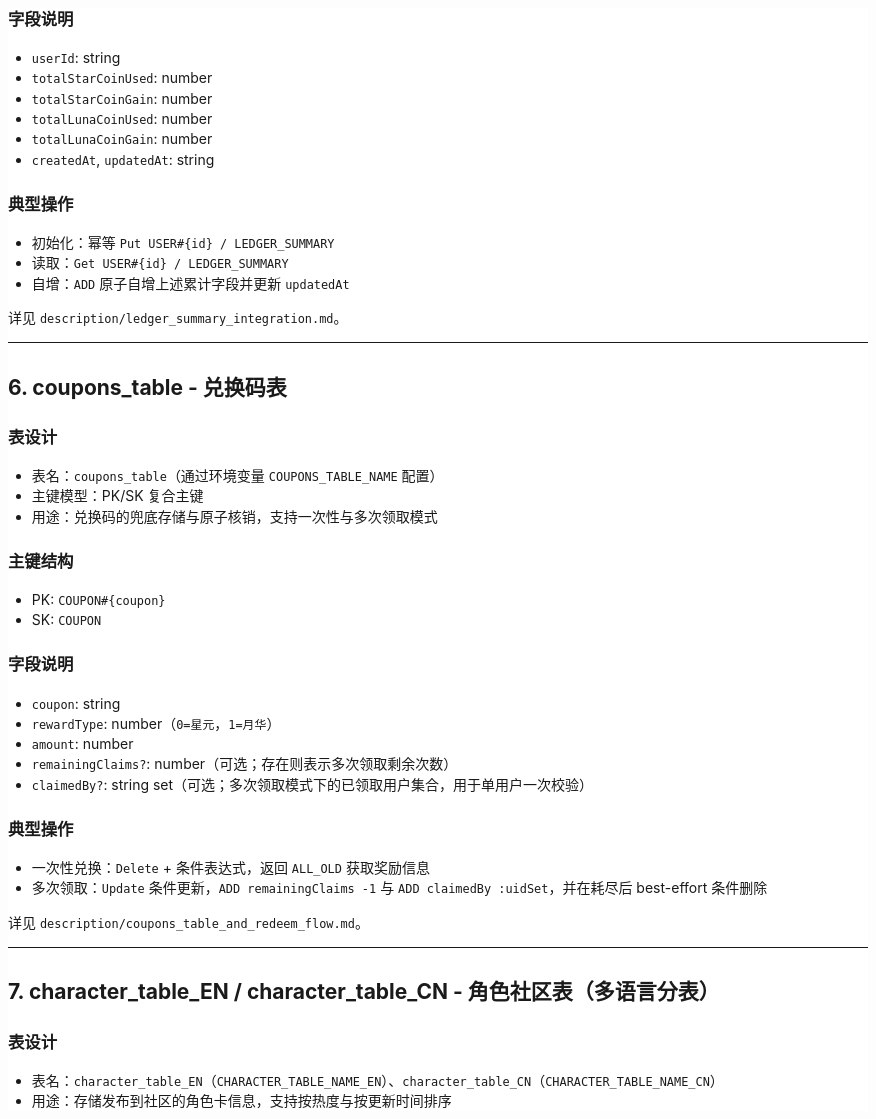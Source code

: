 ### 字段说明
- `userId`: string
- `totalStarCoinUsed`: number
- `totalStarCoinGain`: number
- `totalLunaCoinUsed`: number
- `totalLunaCoinGain`: number
- `createdAt`, `updatedAt`: string

### 典型操作
- 初始化：幂等 `Put USER#{id} / LEDGER_SUMMARY`
- 读取：`Get USER#{id} / LEDGER_SUMMARY`
- 自增：`ADD` 原子自增上述累计字段并更新 `updatedAt`

详见 `description/ledger_summary_integration.md`。

---

## 6. coupons_table - 兑换码表

### 表设计
- 表名：`coupons_table`（通过环境变量 `COUPONS_TABLE_NAME` 配置）
- 主键模型：PK/SK 复合主键
- 用途：兑换码的兜底存储与原子核销，支持一次性与多次领取模式

### 主键结构
- PK: `COUPON#{coupon}`
- SK: `COUPON`

### 字段说明
- `coupon`: string
- `rewardType`: number（`0=星元`，`1=月华`）
- `amount`: number
- `remainingClaims?`: number（可选；存在则表示多次领取剩余次数）
- `claimedBy?`: string set（可选；多次领取模式下的已领取用户集合，用于单用户一次校验）

### 典型操作
- 一次性兑换：`Delete` + 条件表达式，返回 `ALL_OLD` 获取奖励信息
- 多次领取：`Update` 条件更新，`ADD remainingClaims -1` 与 `ADD claimedBy :uidSet`，并在耗尽后 best-effort 条件删除

详见 `description/coupons_table_and_redeem_flow.md`。

---

## 7. character_table_EN / character_table_CN - 角色社区表（多语言分表）

### 表设计
- 表名：`character_table_EN`（`CHARACTER_TABLE_NAME_EN`）、`character_table_CN`（`CHARACTER_TABLE_NAME_CN`）
- 用途：存储发布到社区的角色卡信息，支持按热度与按更新时间排序
